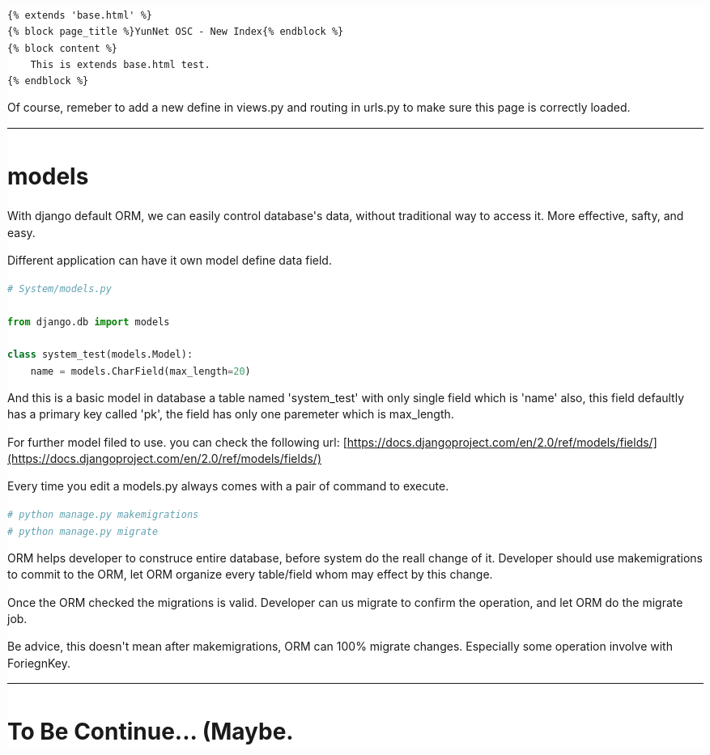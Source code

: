```html 
{% extends 'base.html' %}
{% block page_title %}YunNet OSC - New Index{% endblock %}
{% block content %}
    This is extends base.html test.
{% endblock %}
``` 

Of course, remeber to add a new define in views.py and routing in urls.py to make sure this page is correctly loaded. 

---  

# models
With django default ORM, we can easily control database's data, without traditional way to access it.
More effective, safty, and easy.

Different application can have it own model define data field.

```python 
# System/models.py

from django.db import models

class system_test(models.Model):
    name = models.CharField(max_length=20)
``` 

And this is a basic model in database a table named 'system_test' with only single field which is 'name'
also, this field defaultly has a primary key called 'pk', the field has only one paremeter which is max\_length.

For further model filed to use. you can check the following url:
[https://docs.djangoproject.com/en/2.0/ref/models/fields/](https://docs.djangoproject.com/en/2.0/ref/models/fields/)

Every time you edit a models.py always comes with a pair of command to execute.

```sh 
# python manage.py makemigrations
# python manage.py migrate
``` 

ORM helps developer to construce entire database, before system do the reall change of it.
Developer should use makemigrations to commit to the ORM, let ORM organize every table/field whom may effect by this change.

Once the ORM checked the migrations is valid. Developer can us migrate to confirm the operation,
and let ORM do the migrate job.

Be advice, this doesn't mean after makemigrations, ORM can 100% migrate changes.
Especially some operation involve with ForiegnKey.

---  

# To Be Continue... (Maybe.
